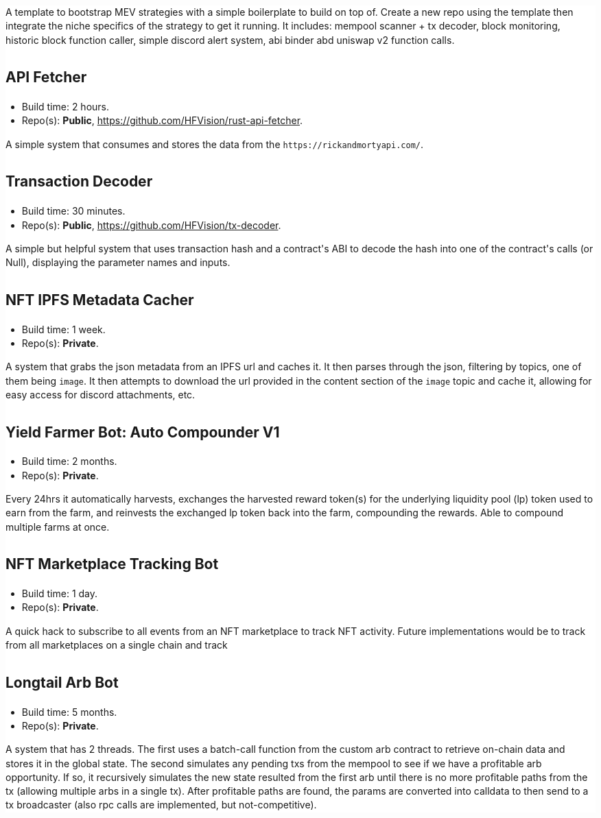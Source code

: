 A template to bootstrap MEV strategies with a simple boilerplate to build on top of. Create a new repo using the template then integrate the niche specifics of the strategy to get it running. It includes: mempool scanner + tx decoder, block monitoring, historic block function caller, simple discord alert system, abi binder abd uniswap v2 function calls.

## API Fetcher

- Build time: 2 hours.
- Repo(s): **Public**, https://github.com/HFVision/rust-api-fetcher.

A simple system that consumes and stores the data from the `https://rickandmortyapi.com/`.

## Transaction Decoder

- Build time: 30 minutes.
- Repo(s): **Public**, https://github.com/HFVision/tx-decoder.

A simple but helpful system that uses transaction hash and a contract's ABI to decode the hash into one of the contract's calls (or Null), displaying the parameter names and inputs.

## NFT IPFS Metadata Cacher

- Build time: 1 week.
- Repo(s): **Private**.

A system that grabs the json metadata from an IPFS url and caches it. It then parses through the json, filtering by topics, one of them being `image`. It then attempts to download the url provided in the content section of the `image` topic and cache it, allowing for easy access for discord attachments, etc.

## Yield Farmer Bot: Auto Compounder V1

- Build time: 2 months.
- Repo(s): **Private**.

Every 24hrs it automatically harvests, exchanges the harvested reward token(s) for the underlying liquidity pool (lp) token used to earn from the farm, and reinvests the exchanged lp token back into the farm, compounding the rewards. Able to compound multiple farms at once.

## NFT Marketplace Tracking Bot

- Build time: 1 day.
- Repo(s): **Private**.

A quick hack to subscribe to all events from an NFT marketplace to track NFT activity. Future implementations would be to track from all marketplaces on a single chain and track

## Longtail Arb Bot

- Build time: 5 months.
- Repo(s): **Private**.

A system that has 2 threads. The first uses a batch-call function from the custom arb contract to retrieve on-chain data and stores it in the global state. The second simulates any pending txs from the mempool to see if we have a profitable arb opportunity. If so, it recursively simulates the new state resulted from the first arb until there is no more profitable paths from the tx (allowing multiple arbs in a single tx). After profitable paths are found, the params are converted into calldata to then send to a tx broadcaster (also rpc calls are implemented, but not-competitive).
